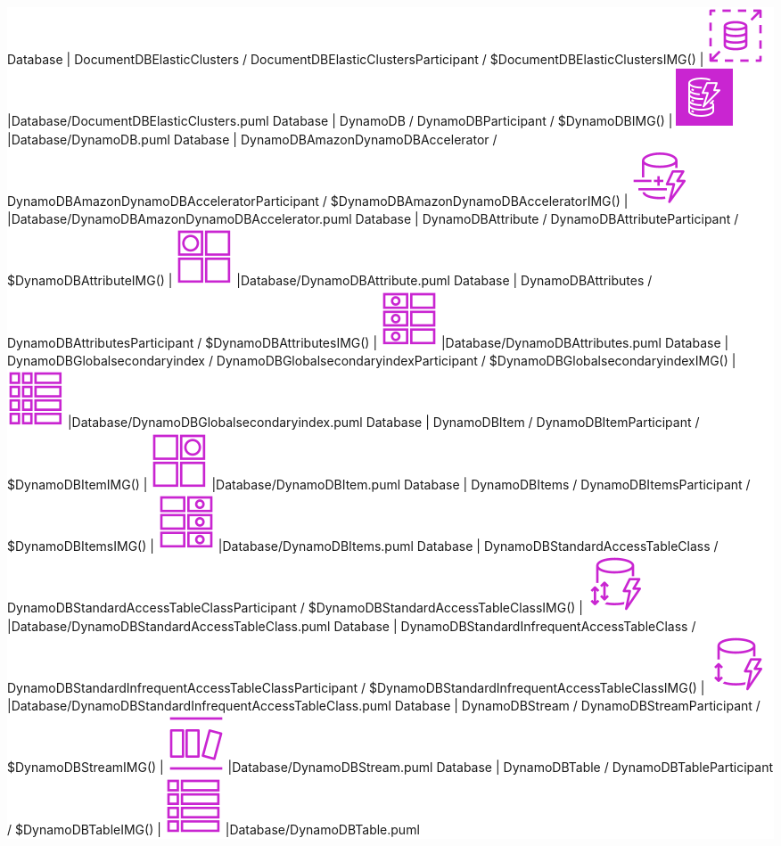Database | DocumentDBElasticClusters / DocumentDBElasticClustersParticipant / $DocumentDBElasticClustersIMG()  | ![DocumentDBElasticClusters](dist/Database/DocumentDBElasticClusters.png?raw=true#gh-light-mode-only) |Database/DocumentDBElasticClusters.puml
Database | DynamoDB / DynamoDBParticipant / $DynamoDBIMG()  | ![DynamoDB](dist/Database/DynamoDB.png?raw=true#gh-light-mode-only) |Database/DynamoDB.puml
Database | DynamoDBAmazonDynamoDBAccelerator / DynamoDBAmazonDynamoDBAcceleratorParticipant / $DynamoDBAmazonDynamoDBAcceleratorIMG()  | ![DynamoDBAmazonDynamoDBAccelerator](dist/Database/DynamoDBAmazonDynamoDBAccelerator.png?raw=true#gh-light-mode-only) |Database/DynamoDBAmazonDynamoDBAccelerator.puml
Database | DynamoDBAttribute / DynamoDBAttributeParticipant / $DynamoDBAttributeIMG()  | ![DynamoDBAttribute](dist/Database/DynamoDBAttribute.png?raw=true#gh-light-mode-only) |Database/DynamoDBAttribute.puml
Database | DynamoDBAttributes / DynamoDBAttributesParticipant / $DynamoDBAttributesIMG()  | ![DynamoDBAttributes](dist/Database/DynamoDBAttributes.png?raw=true#gh-light-mode-only) |Database/DynamoDBAttributes.puml
Database | DynamoDBGlobalsecondaryindex / DynamoDBGlobalsecondaryindexParticipant / $DynamoDBGlobalsecondaryindexIMG()  | ![DynamoDBGlobalsecondaryindex](dist/Database/DynamoDBGlobalsecondaryindex.png?raw=true#gh-light-mode-only) |Database/DynamoDBGlobalsecondaryindex.puml
Database | DynamoDBItem / DynamoDBItemParticipant / $DynamoDBItemIMG()  | ![DynamoDBItem](dist/Database/DynamoDBItem.png?raw=true#gh-light-mode-only) |Database/DynamoDBItem.puml
Database | DynamoDBItems / DynamoDBItemsParticipant / $DynamoDBItemsIMG()  | ![DynamoDBItems](dist/Database/DynamoDBItems.png?raw=true#gh-light-mode-only) |Database/DynamoDBItems.puml
Database | DynamoDBStandardAccessTableClass / DynamoDBStandardAccessTableClassParticipant / $DynamoDBStandardAccessTableClassIMG()  | ![DynamoDBStandardAccessTableClass](dist/Database/DynamoDBStandardAccessTableClass.png?raw=true#gh-light-mode-only) |Database/DynamoDBStandardAccessTableClass.puml
Database | DynamoDBStandardInfrequentAccessTableClass / DynamoDBStandardInfrequentAccessTableClassParticipant / $DynamoDBStandardInfrequentAccessTableClassIMG()  | ![DynamoDBStandardInfrequentAccessTableClass](dist/Database/DynamoDBStandardInfrequentAccessTableClass.png?raw=true#gh-light-mode-only) |Database/DynamoDBStandardInfrequentAccessTableClass.puml
Database | DynamoDBStream / DynamoDBStreamParticipant / $DynamoDBStreamIMG()  | ![DynamoDBStream](dist/Database/DynamoDBStream.png?raw=true#gh-light-mode-only) |Database/DynamoDBStream.puml
Database | DynamoDBTable / DynamoDBTableParticipant / $DynamoDBTableIMG()  | ![DynamoDBTable](dist/Database/DynamoDBTable.png?raw=true#gh-light-mode-only) |Database/DynamoDBTable.puml
